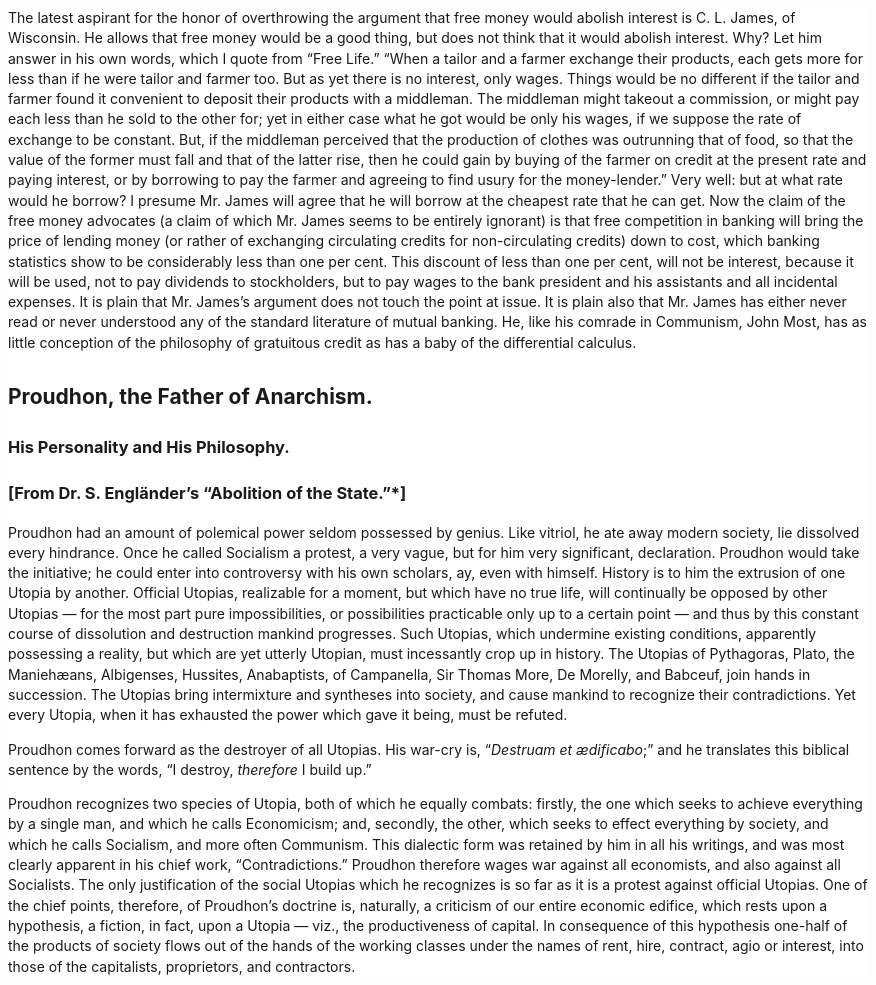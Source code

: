 The latest aspirant for the honor of overthrowing the argument that free money would abolish interest is C. L. James, of Wisconsin. He allows that free money would be a good thing, but does not think that it would abolish interest. Why? Let him answer in his own words, which I quote from “Free Life.” “When a tailor and a farmer exchange their products, each gets more for less than if he were tailor and farmer too. But as yet there is no interest, only wages. Things would be no different if the tailor and farmer found it convenient to deposit their products with a middleman. The middleman might takeout a commission, or might pay each less than he sold to the other for; yet in either case what he got would be only his wages, if we suppose the rate of exchange to be constant. But, if the middleman perceived that the production of clothes was outrunning that of food, so that the value of the former must fall and that of the latter rise, then he could gain by buying of the farmer on credit at the present rate and paying interest, or by borrowing to pay the farmer and agreeing to find usury for the money-lender.” Very well: but at what rate would he borrow? I presume Mr. James will agree that he will borrow at the cheapest rate that he can get. Now the claim of the free money advocates (a claim of which Mr. James seems to be entirely ignorant) is that free competition in banking will bring the price of lending money (or rather of exchanging circulating credits for non-circulating credits) down to cost, which banking statistics show to be considerably less than one per cent. This discount of less than one per cent, will not be interest, because it will be used, not to pay dividends to stockholders, but to pay wages to the bank president and his assistants and all incidental expenses. It is plain that Mr. James’s argument does not touch the point at issue. It is plain also that Mr. James has either never read or never understood any of the standard literature of mutual banking. He, like his comrade in Communism, John Most, has as little conception of the philosophy of gratuitous credit as has a baby of the differential calculus.

## Proudhon, the Father of Anarchism.

### His Personality and His Philosophy.

### [From Dr. S. Engländer’s “Abolition of the State.”\*]

Proudhon had an amount of polemical power seldom possessed by genius. Like vitriol, he ate away modern society, lie dissolved every hindrance. Once he called Socialism a protest, a very vague, but for him very significant, declaration. Proudhon would take the initiative; he could enter into controversy with his own scholars, ay, even with himself. History is to him the extrusion of one Utopia by another. Official Utopias, realizable for a moment, but which have no true life, will continually be opposed by other Utopias — for the most part pure impossibilities, or possibilities practicable only up to a certain point — and thus by this constant course of dissolution and destruction mankind progresses. Such Utopias, which undermine existing conditions, apparently possessing a reality, but which are yet utterly Utopian, must incessantly crop up in history. The Utopias of Pythagoras, Plato, the Maniehæans, Albigenses, Hussites, Anabaptists, of Campanella, Sir Thomas More, De Morelly, and Babceuf, join hands in succession. The Utopias bring intermixture and syntheses into society, and cause mankind to recognize their contradictions. Yet every Utopia, when it has exhausted the power which gave it being, must be refuted.

Proudhon comes forward as the destroyer of all Utopias. His war-cry is, “*Destruam et ædificabo*;” and he translates this biblical sentence by the words, “I destroy, *therefore* I build up.”

Proudhon recognizes two species of Utopia, both of which he equally combats: firstly, the one which seeks to achieve everything by a single man, and which he calls Economicism; and, secondly, the other, which seeks to effect everything by society, and which he calls Socialism, and more often Communism. This dialectic form was retained by him in all his writings, and was most clearly apparent in his chief work, “Contradictions.” Proudhon therefore wages war against all economists, and also against all Socialists. The only justification of the social Utopias which he recognizes is so far as it is a protest against official Utopias. One of the chief points, therefore, of Proudhon’s doctrine is, naturally, a criticism of our entire economic edifice, which rests upon a hypothesis, a fiction, in fact, upon a Utopia — viz., the productiveness of capital. In consequence of this hypothesis one-half of the products of society flows out of the hands of the working classes under the names of rent, hire, contract, agio or interest, into those of the capitalists, proprietors, and contractors.
